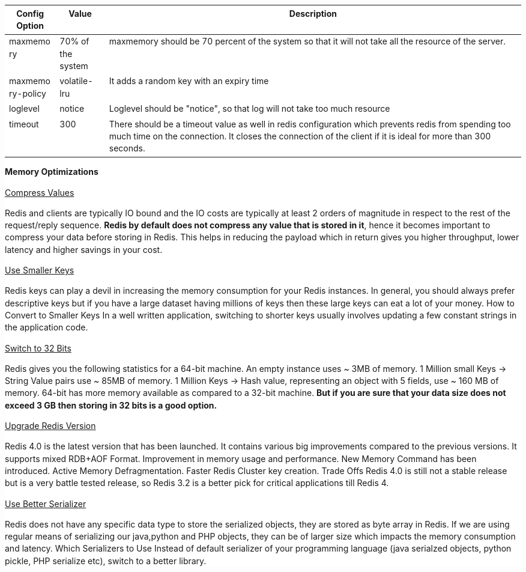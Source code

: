 

| **Config Option** | **Value**         | **Description**                                                                                                                                                                                                     |
|---------------|-----------|-----------------------------------------------|
| maxmemory         | 70% of the system | maxmemory should be 70 percent of the system so that it will not take all the resource of the server.                                                                                                               |
| maxmemory-policy  | volatile-lru      | It adds a random key with an expiry time                                                                                                                                                                            |
| loglevel          | notice            | Loglevel should be "notice", so that log will not take too much resource                                                                                                                                            |
| timeout           | 300               | There should be a timeout value as well in redis configuration which prevents redis from spending too much time on the connection. It closes the connection of the client if it is ideal for more than 300 seconds. |



**Memory Optimizations**

[Compress Values](https://docs.redislabs.com/latest/ri/memory-optimizations/compress-values/)

Redis and clients are typically IO bound and the IO costs are typically at least 2 orders of magnitude in respect to the rest of the request/reply sequence. **Redis by default does not compress any value that is stored in it**, hence it becomes important to compress your data before storing in Redis. This helps in reducing the payload which in return gives you higher throughput, lower latency and higher savings in your cost.



[Use Smaller Keys](https://docs.redislabs.com/latest/ri/memory-optimizations/use-smaller-keys/)

Redis keys can play a devil in increasing the memory consumption for your Redis instances. In general, you should always prefer descriptive keys but if you have a large dataset having millions of keys then these large keys can eat a lot of your money. How to Convert to Smaller Keys In a well written application, switching to shorter keys usually involves updating a few constant strings in the application code.



[Switch to 32 Bits](https://docs.redislabs.com/latest/ri/memory-optimizations/switch-to-32-bits/)

Redis gives you the following statistics for a 64-bit machine. An empty instance uses ~ 3MB of memory. 1 Million small Keys -> String Value pairs use ~ 85MB of memory. 1 Million Keys -> Hash value, representing an object with 5 fields, use ~ 160 MB of memory. 64-bit has more memory available as compared to a 32-bit machine. **But if you are sure that your data size does not exceed 3 GB then storing in 32 bits is a good option.**



[Upgrade Redis Version](https://docs.redislabs.com/latest/ri/memory-optimizations/upgrade-redis-version/)

Redis 4.0 is the latest version that has been launched. It contains various big improvements compared to the previous versions. It supports mixed RDB+AOF Format. Improvement in memory usage and performance. New Memory Command has been introduced. Active Memory Defragmentation. Faster Redis Cluster key creation. Trade Offs Redis 4.0 is still not a stable release but is a very battle tested release, so Redis 3.2 is a better pick for critical applications till Redis 4.



[Use Better Serializer](https://docs.redislabs.com/latest/ri/memory-optimizations/use-better-serializer/)

Redis does not have any specific data type to store the serialized objects, they are stored as byte array in Redis. If we are using regular means of serializing our java,python and PHP objects, they can be of larger size which impacts the memory consumption and latency. Which Serializers to Use Instead of default serializer of your programming language (java serialzed objects, python pickle, PHP serialize etc), switch to a better library.
